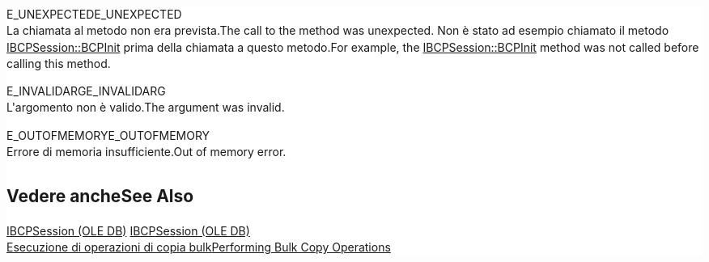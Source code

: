  <span data-ttu-id="92b07-178">E_UNEXPECTED</span><span class="sxs-lookup"><span data-stu-id="92b07-178">E_UNEXPECTED</span></span>  
 <span data-ttu-id="92b07-179">La chiamata al metodo non era prevista.</span><span class="sxs-lookup"><span data-stu-id="92b07-179">The call to the method was unexpected.</span></span> <span data-ttu-id="92b07-180">Non è stato ad esempio chiamato il metodo [IBCPSession::BCPInit](ibcpsession-bcpinit-ole-db.md) prima della chiamata a questo metodo.</span><span class="sxs-lookup"><span data-stu-id="92b07-180">For example, the [IBCPSession::BCPInit](ibcpsession-bcpinit-ole-db.md) method was not called before calling this method.</span></span>  
  
 <span data-ttu-id="92b07-181">E_INVALIDARG</span><span class="sxs-lookup"><span data-stu-id="92b07-181">E_INVALIDARG</span></span>  
 <span data-ttu-id="92b07-182">L'argomento non è valido.</span><span class="sxs-lookup"><span data-stu-id="92b07-182">The argument was invalid.</span></span>  
  
 <span data-ttu-id="92b07-183">E_OUTOFMEMORY</span><span class="sxs-lookup"><span data-stu-id="92b07-183">E_OUTOFMEMORY</span></span>  
 <span data-ttu-id="92b07-184">Errore di memoria insufficiente.</span><span class="sxs-lookup"><span data-stu-id="92b07-184">Out of memory error.</span></span>  
  
## <a name="see-also"></a><span data-ttu-id="92b07-185">Vedere anche</span><span class="sxs-lookup"><span data-stu-id="92b07-185">See Also</span></span>  
 <span data-ttu-id="92b07-186">[IBCPSession &#40;OLE DB&#41;](ibcpsession-ole-db.md) </span><span class="sxs-lookup"><span data-stu-id="92b07-186">[IBCPSession &#40;OLE DB&#41;](ibcpsession-ole-db.md) </span></span>  
 [<span data-ttu-id="92b07-187">Esecuzione di operazioni di copia bulk</span><span class="sxs-lookup"><span data-stu-id="92b07-187">Performing Bulk Copy Operations</span></span>](../native-client/features/performing-bulk-copy-operations.md)  
  
  
